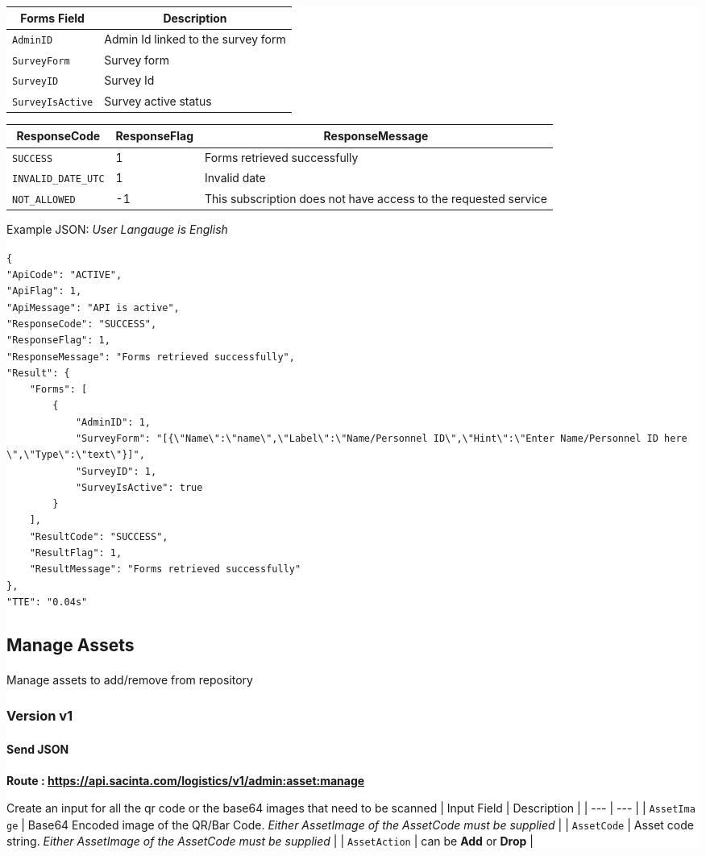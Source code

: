  Forms Field | Description |
| --- | --- |
| `AdminID` | Admin Id linked to the survey form |
| `SurveyForm` | Survey form |
| `SurveyID` | Survey Id|
| `SurveyIsActive` | Survey active status|

| ResponseCode | ResponseFlag | ResponseMessage |
| --- | --- | --- |
| `SUCCESS` | 1 | Forms retrieved successfully |
| `INVALID_DATE_UTC` | 1 | Invalid date |
| `NOT_ALLOWED` | -1 | This subscription does not have access to the requested service |


Example JSON: *User Langauge is English* 

    {
    "ApiCode": "ACTIVE",
    "ApiFlag": 1,
    "ApiMessage": "API is active",
    "ResponseCode": "SUCCESS",
    "ResponseFlag": 1,
    "ResponseMessage": "Forms retrieved successfully",
    "Result": {
        "Forms": [
            {
                "AdminID": 1,
                "SurveyForm": "[{\"Name\":\"name\",\"Label\":\"Name/Personnel ID\",\"Hint\":\"Enter Name/Personnel ID here\",\"Type\":\"text\"}]",
                "SurveyID": 1,
                "SurveyIsActive": true
            }
        ],
        "ResultCode": "SUCCESS",
        "ResultFlag": 1,
        "ResultMessage": "Forms retrieved successfully"
    },
    "TTE": "0.04s"
     	
## Manage Assets
Manage assets to add/remove from repository

### Version v1

#### Send JSON
**Route : https://api.sacinta.com/logistics/v1/admin:asset:manage**

Create an input for all the qr code or the base64 images that need to be scanned
| Input Field | Description |
| --- | --- |
| `AssetImage` | Base64 Encoded image of the QR/Bar Code. *Either AssetImage of the AssetCode must be supplied* |
| `AssetCode` | Asset code string. *Either AssetImage of the AssetCode must be supplied* |
| `AssetAction` | can be **Add** or **Drop** |
